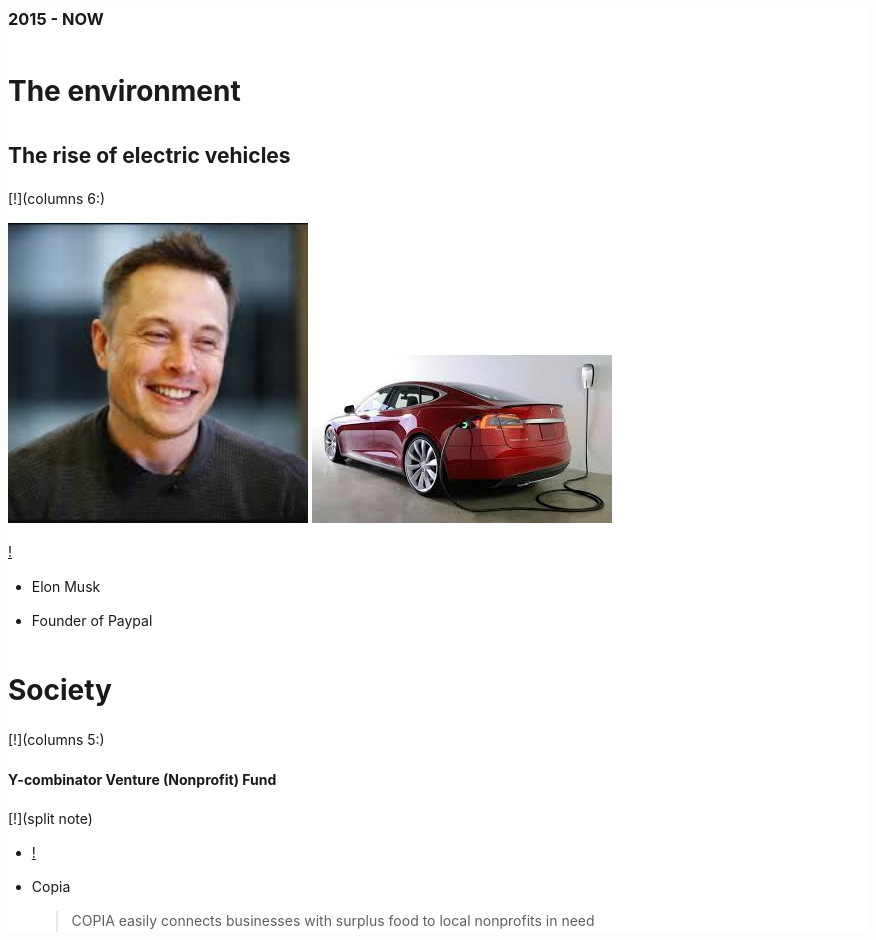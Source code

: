 ### 2015 - NOW


The environment
========================================================

## The rise of electric vehicles

[!](columns 6:)

<img src="elon musk.jpg" width=300></img>
<img src="tesla car.jpg" width=300></img>

[!](split)

- Elon Musk

- Founder of Paypal


Society
========================================================

[!](columns 5:)

#### Y-combinator Venture (Nonprofit) Fund


[!](split note)

- [!](fragments)
- Copia

    > COPIA easily connects businesses with surplus food to local nonprofits in
    > need

